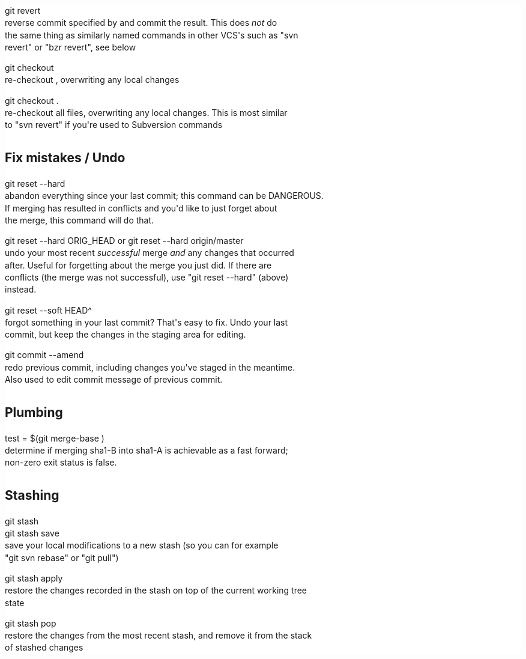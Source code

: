 git revert <rev>  
	reverse commit specified by <rev> and commit the result.  This does *not* do  
	the same thing as similarly named commands in other VCS's such as "svn  
	revert" or "bzr revert", see below  
	
git checkout <file>  
	re-checkout <file>, overwriting any local changes  
	
git checkout .  
	re-checkout all files, overwriting any local changes.  This is most similar  
	to "svn revert" if you're used to Subversion commands  
	
	
Fix mistakes / Undo  
-------------------  
	
git reset --hard  
	abandon everything since your last commit; this command can be DANGEROUS.  
	If merging has resulted in conflicts and you'd like to just forget about  
	the merge, this command will do that.  
	
git reset --hard ORIG_HEAD or git reset --hard origin/master   
	undo your most recent *successful* merge *and* any changes that occurred  
	after.  Useful for forgetting about the merge you just did.  If there are  
	conflicts (the merge was not successful), use "git reset --hard" (above)  
	instead.  
	
git reset --soft HEAD^  
	forgot something in your last commit? That's easy to fix. Undo your last  
	commit, but keep the changes in the staging area for editing.  
	
git commit --amend  
	redo previous commit, including changes you've staged in the meantime.  
	Also used to edit commit message of previous commit.  
	
	
Plumbing  
--------  
	
test <sha1-A> = $(git merge-base <sha1-A> <sha1-B>)  
	determine if merging sha1-B into sha1-A is achievable as a fast forward;  
	non-zero exit status is false.  
	
	
Stashing  
--------  
	
git stash  
git stash save <optional-name>  
	save your local modifications to a new stash (so you can for example  
	"git svn rebase" or "git pull")  
	
git stash apply  
	restore the changes recorded in the stash on top of the current working tree  
	state  
	
git stash pop  
	restore the changes from the most recent stash, and remove it from the stack  
	of stashed changes  
	